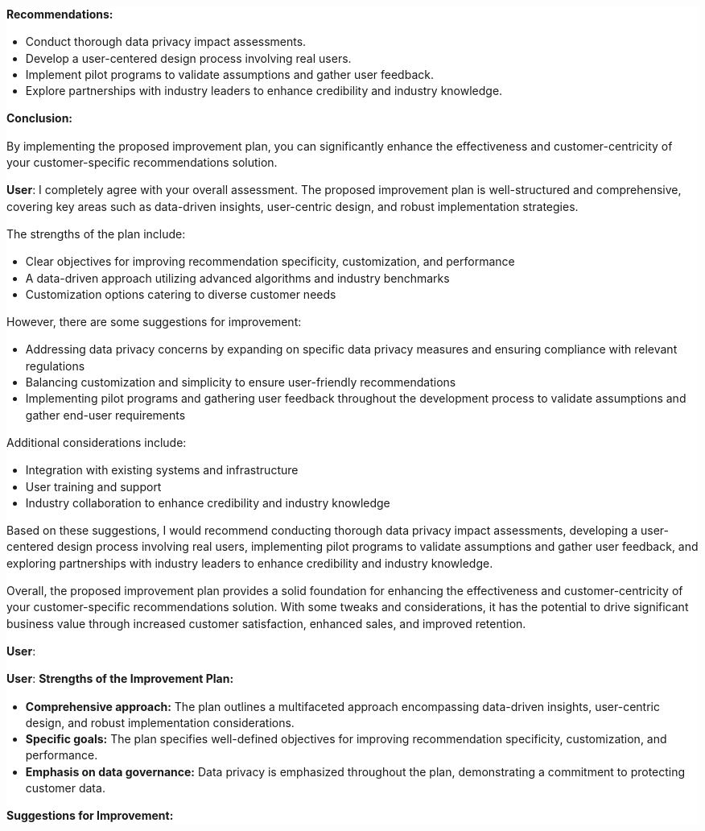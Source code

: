**Recommendations:**

- Conduct thorough data privacy impact assessments.
- Develop a user-centered design process involving real users.
- Implement pilot programs to validate assumptions and gather user feedback.
- Explore partnerships with industry leaders to enhance credibility and industry knowledge.

**Conclusion:**

By implementing the proposed improvement plan, you can significantly enhance the effectiveness and customer-centricity of your customer-specific recommendations solution.

**User**: I completely agree with your overall assessment. The proposed improvement plan is well-structured and comprehensive, covering key areas such as data-driven insights, user-centric design, and robust implementation strategies.

The strengths of the plan include:

* Clear objectives for improving recommendation specificity, customization, and performance
* A data-driven approach utilizing advanced algorithms and industry benchmarks
* Customization options catering to diverse customer needs

However, there are some suggestions for improvement:

* Addressing data privacy concerns by expanding on specific data privacy measures and ensuring compliance with relevant regulations
* Balancing customization and simplicity to ensure user-friendly recommendations
* Implementing pilot programs and gathering user feedback throughout the development process to validate assumptions and gather end-user requirements

Additional considerations include:

* Integration with existing systems and infrastructure
* User training and support
* Industry collaboration to enhance credibility and industry knowledge

Based on these suggestions, I would recommend conducting thorough data privacy impact assessments, developing a user-centered design process involving real users, implementing pilot programs to validate assumptions and gather user feedback, and exploring partnerships with industry leaders to enhance credibility and industry knowledge.

Overall, the proposed improvement plan provides a solid foundation for enhancing the effectiveness and customer-centricity of your customer-specific recommendations solution. With some tweaks and considerations, it has the potential to drive significant business value through increased customer satisfaction, enhanced sales, and improved retention.

**User**: 

**User**: **Strengths of the Improvement Plan:**

- **Comprehensive approach:** The plan outlines a multifaceted approach encompassing data-driven insights, user-centric design, and robust implementation considerations.
- **Specific goals:** The plan specifies well-defined objectives for improving recommendation specificity, customization, and performance.
- **Emphasis on data governance:** Data privacy is emphasized throughout the plan, demonstrating a commitment to protecting customer data.

**Suggestions for Improvement:**
